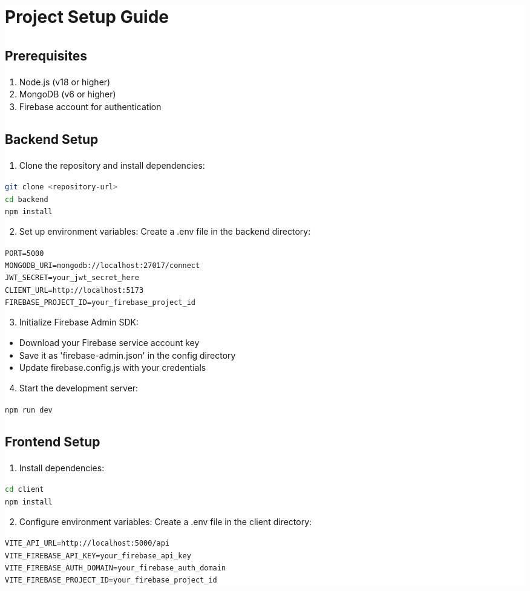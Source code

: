 # Project Setup Guide

## Prerequisites

1. Node.js (v18 or higher)
2. MongoDB (v6 or higher)
3. Firebase account for authentication

## Backend Setup

1. Clone the repository and install dependencies:
```bash
git clone <repository-url>
cd backend
npm install
```

2. Set up environment variables:
Create a .env file in the backend directory:
```
PORT=5000
MONGODB_URI=mongodb://localhost:27017/connect
JWT_SECRET=your_jwt_secret_here
CLIENT_URL=http://localhost:5173
FIREBASE_PROJECT_ID=your_firebase_project_id
```

3. Initialize Firebase Admin SDK:
- Download your Firebase service account key
- Save it as 'firebase-admin.json' in the config directory
- Update firebase.config.js with your credentials

4. Start the development server:
```bash
npm run dev
```

## Frontend Setup

1. Install dependencies:
```bash
cd client
npm install
```

2. Configure environment variables:
Create a .env file in the client directory:
```
VITE_API_URL=http://localhost:5000/api
VITE_FIREBASE_API_KEY=your_firebase_api_key
VITE_FIREBASE_AUTH_DOMAIN=your_firebase_auth_domain
VITE_FIREBASE_PROJECT_ID=your_firebase_project_id
```
